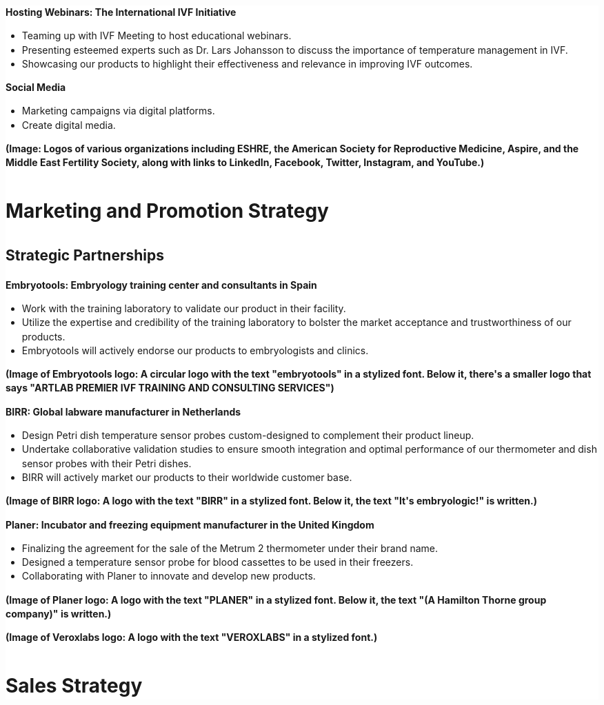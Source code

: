**Hosting Webinars: The International IVF Initiative**

* Teaming up with IVF Meeting to host educational webinars.
* Presenting esteemed experts such as Dr. Lars Johansson to discuss the importance of temperature management in IVF.
* Showcasing our products to highlight their effectiveness and relevance in improving IVF outcomes.

**Social Media**

* Marketing campaigns via digital platforms.
* Create digital media.

**(Image: Logos of various organizations including ESHRE, the American Society for Reproductive Medicine, Aspire, and the Middle East Fertility Society, along with links to LinkedIn, Facebook, Twitter, Instagram, and YouTube.)**

# Marketing and Promotion Strategy

## Strategic Partnerships

**Embryotools: Embryology training center and consultants in Spain**

* Work with the training laboratory to validate our product in their facility.
* Utilize the expertise and credibility of the training laboratory to bolster the market acceptance and trustworthiness of our products.
* Embryotools will actively endorse our products to embryologists and clinics.

**(Image of Embryotools logo: A circular logo with the text "embryotools" in a stylized font. Below it, there's a smaller logo that says "ARTLAB PREMIER IVF TRAINING AND CONSULTING SERVICES")**


**BIRR: Global labware manufacturer in Netherlands**

* Design Petri dish temperature sensor probes custom-designed to complement their product lineup.
* Undertake collaborative validation studies to ensure smooth integration and optimal performance of our thermometer and dish sensor probes with their Petri dishes.
* BIRR will actively market our products to their worldwide customer base.

**(Image of BIRR logo: A logo with the text "BIRR" in a stylized font. Below it, the text "It's embryologic!" is written.)**


**Planer: Incubator and freezing equipment manufacturer in the United Kingdom**

* Finalizing the agreement for the sale of the Metrum 2 thermometer under their brand name.
* Designed a temperature sensor probe for blood cassettes to be used in their freezers.
* Collaborating with Planer to innovate and develop new products.

**(Image of Planer logo: A logo with the text "PLANER" in a stylized font. Below it, the text "(A Hamilton Thorne group company)" is written.)**

**(Image of Veroxlabs logo: A logo with the text "VEROXLABS" in a stylized font.)**


# Sales Strategy
